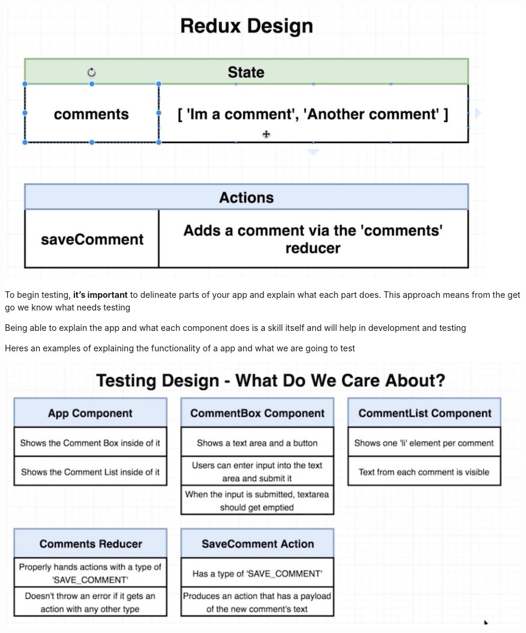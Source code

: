 ![Screen Shot 2018-08-13 at 08.43.22.jpg](resources/4E4AFAC0E1F375A4D743E9E7BFFCCDC1.jpg)

To begin testing, **it’s important** to delineate parts of your app and explain what each part does. This approach means from the get go we know what needs testing

Being able to explain the app and what each component does is a skill itself and will help in development and testing

Heres an examples of explaining the functionality of a app and what we are going to test

![Screen Shot 2018-08-13 at 08.49.28.jpg](resources/38A96D2A39DD579F92DB0FFB916A6606.jpg)
